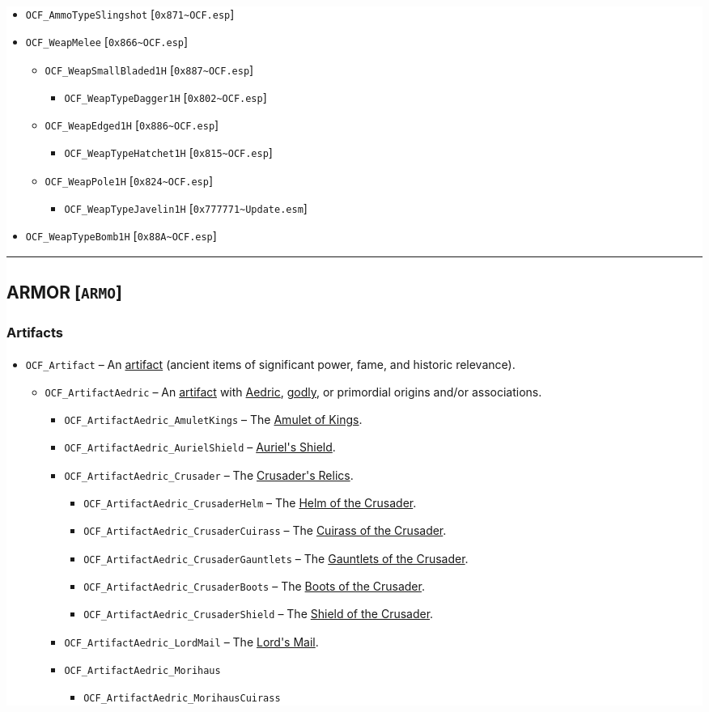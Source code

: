 - `OCF_AmmoTypeSlingshot` \[`0x871~OCF.esp`\]

- `OCF_WeapMelee` \[`0x866~OCF.esp`\]

  - `OCF_WeapSmallBladed1H` \[`0x887~OCF.esp`\]

    - `OCF_WeapTypeDagger1H` \[`0x802~OCF.esp`\]

  - `OCF_WeapEdged1H` \[`0x886~OCF.esp`\]

    - `OCF_WeapTypeHatchet1H` \[`0x815~OCF.esp`\]

  - `OCF_WeapPole1H` \[`0x824~OCF.esp`\]

    - `OCF_WeapTypeJavelin1H` \[`0x777771~Update.esm`\]

- `OCF_WeapTypeBomb1H` \[`0x88A~OCF.esp`\]

---

## ARMOR [`ARMO`]

### Artifacts

- `OCF_Artifact` – An [artifact](https://en.uesp.net/wiki/Lore:Artifacts) (ancient items of significant power, fame, and historic relevance).

  - `OCF_ArtifactAedric` – An [artifact](https://en.uesp.net/wiki/Lore:Artifacts) with [Aedric](https://en.uesp.net/wiki/Lore:Aedra), [godly](https://en.uesp.net/wiki/Lore:Gods), or primordial origins and/or associations.

    - `OCF_ArtifactAedric_AmuletKings` – The [Amulet of Kings](https://en.uesp.net/wiki/Lore:Amulet_of_Kings).

    - `OCF_ArtifactAedric_AurielShield` – [Auriel's Shield](https://en.uesp.net/wiki/Lore:Auriel%27s_Shield).

    - `OCF_ArtifactAedric_Crusader` – The [Crusader's Relics](https://en.uesp.net/wiki/Lore:Crusader%27s_Relics).

      - `OCF_ArtifactAedric_CrusaderHelm` – The [Helm of the Crusader](https://en.uesp.net/wiki/Lore:Crusader%27s_Relics).

      - `OCF_ArtifactAedric_CrusaderCuirass` – The [Cuirass of the Crusader](https://en.uesp.net/wiki/Lore:Crusader%27s_Relics).

      - `OCF_ArtifactAedric_CrusaderGauntlets` – The [Gauntlets of the Crusader](https://en.uesp.net/wiki/Lore:Crusader%27s_Relics).

      - `OCF_ArtifactAedric_CrusaderBoots` – The [Boots of the Crusader](https://en.uesp.net/wiki/Lore:Crusader%27s_Relics).

      - `OCF_ArtifactAedric_CrusaderShield` – The [Shield of the Crusader](https://en.uesp.net/wiki/Lore:Crusader%27s_Relics).

    - `OCF_ArtifactAedric_LordMail` – The [Lord's Mail](https://en.uesp.net/wiki/Lore:Lord%27s_Mail).

    - `OCF_ArtifactAedric_Morihaus`

      - `OCF_ArtifactAedric_MorihausCuirass`
